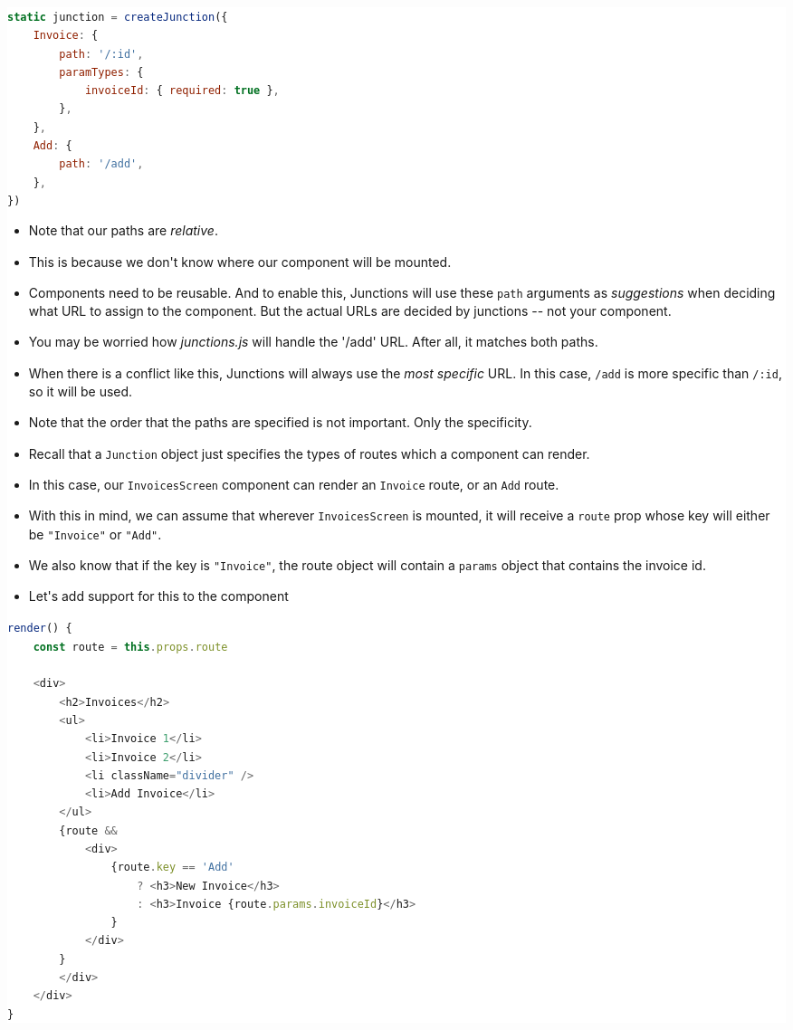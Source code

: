 ```js
static junction = createJunction({
    Invoice: {
        path: '/:id',
        paramTypes: {
            invoiceId: { required: true },
        },
    },
    Add: {
        path: '/add',
    },
})
```

- Note that our paths are *relative*.
- This is because we don't know where our component will be mounted.
- Components need to be reusable. And to enable this, Junctions will use these `path` arguments as *suggestions* when deciding what URL to assign to the component. But the actual URLs are decided by junctions -- not your component.

- You may be worried how *junctions.js* will handle the '/add' URL. After all, it matches both paths.
- When there is a conflict like this, Junctions will always use the *most specific* URL. In this case, `/add` is more specific than `/:id`, so it will be used.
- Note that the order that the paths are specified is not important. Only the specificity.

- Recall that a `Junction` object just specifies the types of routes which a component can render.
- In this case, our `InvoicesScreen` component can render an `Invoice` route, or an `Add` route.
- With this in mind, we can assume that wherever `InvoicesScreen` is mounted, it will receive a `route` prop whose key will either be `"Invoice"` or `"Add"`.
- We also know that if the key is `"Invoice"`, the route object will contain a `params` object that contains the invoice id.

- Let's add support for this to the component

```js
render() {
    const route = this.props.route

    <div>
        <h2>Invoices</h2>
        <ul>
            <li>Invoice 1</li>
            <li>Invoice 2</li>
            <li className="divider" />
            <li>Add Invoice</li>
        </ul>
        {route &&
            <div>
                {route.key == 'Add'
                    ? <h3>New Invoice</h3>
                    : <h3>Invoice {route.params.invoiceId}</h3>
                }
            </div>
        }
        </div>
    </div>
}
```
